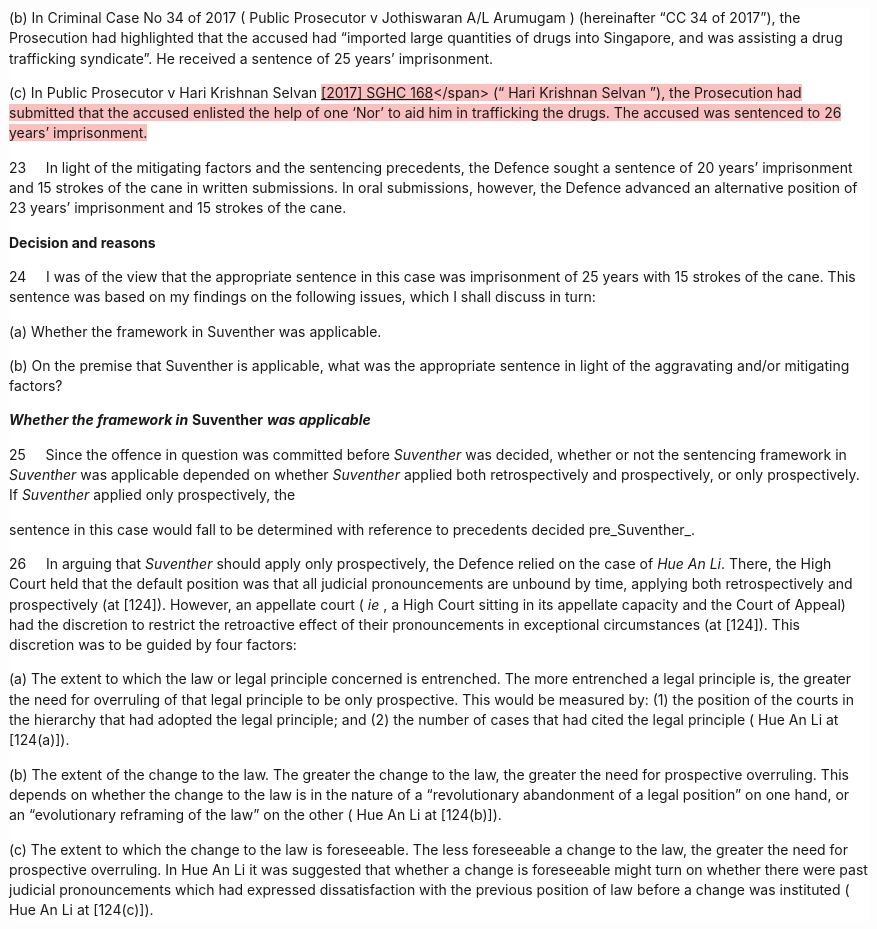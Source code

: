  (b) In Criminal Case No 34 of 2017 ( Public Prosecutor v Jothiswaran A/L Arumugam ) (hereinafter “CC 34 of 2017”), the Prosecution had highlighted that the accused had “imported large quantities of drugs into Singapore, and was assisting a drug trafficking syndicate”. He received a sentence of 25 years’ imprisonment. 

 (c) In Public Prosecutor v Hari Krishnan Selvan <span style="background-color: #FAC0C0" class="citation">[[2017] SGHC 168]("https://www.open.gov.sg")</span> (“ Hari Krishnan Selvan ”), the Prosecution had submitted that the accused enlisted the help of one ‘Nor’ to aid him in trafficking the drugs. The accused was sentenced to 26 years’ imprisonment. 

23     In light of the mitigating factors and the sentencing precedents, the Defence sought a sentence of 20 years’ imprisonment and 15 strokes of the cane in written submissions. In oral submissions, however, the Defence advanced an alternative position of 23 years’ imprisonment and 15 strokes of the cane. 

**Decision and reasons** 

24     I was of the view that the appropriate sentence in this case was imprisonment of 25 years with 15 strokes of the cane. This sentence was based on my findings on the following issues, which I shall discuss in turn: 

 (a) Whether the framework in Suventher was applicable. 

 (b) On the premise that Suventher is applicable, what was the appropriate sentence in light of the aggravating and/or mitigating factors? 

**_Whether the framework in_** **Suventher** **_was applicable_** 

25     Since the offence in question was committed before _Suventher_ was decided, whether or not the sentencing framework in _Suventher_ was applicable depended on whether _Suventher_ applied both retrospectively and prospectively, or only prospectively. If _Suventher_ applied only prospectively, the 


sentence in this case would fall to be determined with reference to precedents decided pre_Suventher_. 

26     In arguing that _Suventher_ should apply only prospectively, the Defence relied on the case of _Hue An Li_. There, the High Court held that the default position was that all judicial pronouncements are unbound by time, applying both retrospectively and prospectively (at [124]). However, an appellate court ( _ie_ , a High Court sitting in its appellate capacity and the Court of Appeal) had the discretion to restrict the retroactive effect of their pronouncements in exceptional circumstances (at [124]). This discretion was to be guided by four factors: 

 (a) The extent to which the law or legal principle concerned is entrenched. The more entrenched a legal principle is, the greater the need for overruling of that legal principle to be only prospective. This would be measured by: (1) the position of the courts in the hierarchy that had adopted the legal principle; and (2) the number of cases that had cited the legal principle ( Hue An Li at [124(a)]). 

 (b) The extent of the change to the law. The greater the change to the law, the greater the need for prospective overruling. This depends on whether the change to the law is in the nature of a “revolutionary abandonment of a legal position” on one hand, or an “evolutionary reframing of the law” on the other ( Hue An Li at [124(b)]). 

 (c) The extent to which the change to the law is foreseeable. The less foreseeable a change to the law, the greater the need for prospective overruling. In Hue An Li it was suggested that whether a change is foreseeable might turn on whether there were past judicial pronouncements which had expressed dissatisfaction with the previous position of law before a change was instituted ( Hue An Li at [124(c)]). 
